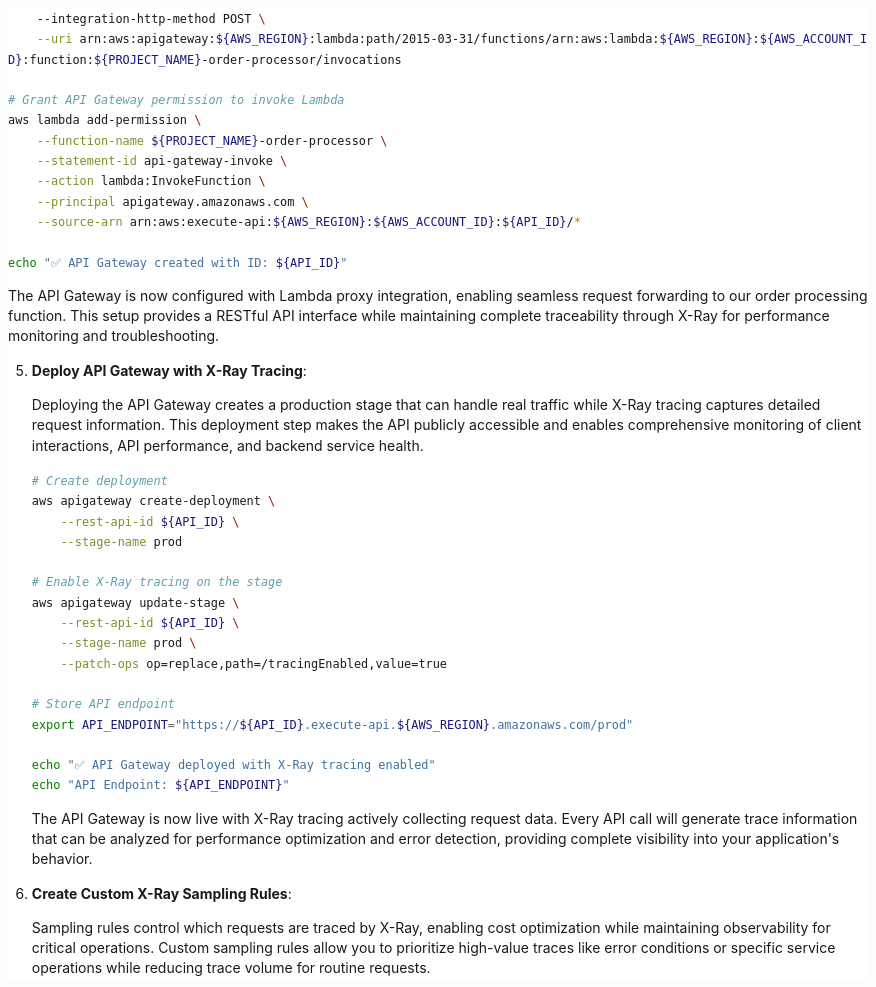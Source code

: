    ```bash
       --integration-http-method POST \
       --uri arn:aws:apigateway:${AWS_REGION}:lambda:path/2015-03-31/functions/arn:aws:lambda:${AWS_REGION}:${AWS_ACCOUNT_ID}:function:${PROJECT_NAME}-order-processor/invocations
   
   # Grant API Gateway permission to invoke Lambda
   aws lambda add-permission \
       --function-name ${PROJECT_NAME}-order-processor \
       --statement-id api-gateway-invoke \
       --action lambda:InvokeFunction \
       --principal apigateway.amazonaws.com \
       --source-arn arn:aws:execute-api:${AWS_REGION}:${AWS_ACCOUNT_ID}:${API_ID}/*
   
   echo "✅ API Gateway created with ID: ${API_ID}"
   ```

   The API Gateway is now configured with Lambda proxy integration, enabling seamless request forwarding to our order processing function. This setup provides a RESTful API interface while maintaining complete traceability through X-Ray for performance monitoring and troubleshooting.

5. **Deploy API Gateway with X-Ray Tracing**:

   Deploying the API Gateway creates a production stage that can handle real traffic while X-Ray tracing captures detailed request information. This deployment step makes the API publicly accessible and enables comprehensive monitoring of client interactions, API performance, and backend service health.

   ```bash
   # Create deployment
   aws apigateway create-deployment \
       --rest-api-id ${API_ID} \
       --stage-name prod
   
   # Enable X-Ray tracing on the stage
   aws apigateway update-stage \
       --rest-api-id ${API_ID} \
       --stage-name prod \
       --patch-ops op=replace,path=/tracingEnabled,value=true
   
   # Store API endpoint
   export API_ENDPOINT="https://${API_ID}.execute-api.${AWS_REGION}.amazonaws.com/prod"
   
   echo "✅ API Gateway deployed with X-Ray tracing enabled"
   echo "API Endpoint: ${API_ENDPOINT}"
   ```

   The API Gateway is now live with X-Ray tracing actively collecting request data. Every API call will generate trace information that can be analyzed for performance optimization and error detection, providing complete visibility into your application's behavior.

6. **Create Custom X-Ray Sampling Rules**:

   Sampling rules control which requests are traced by X-Ray, enabling cost optimization while maintaining observability for critical operations. Custom sampling rules allow you to prioritize high-value traces like error conditions or specific service operations while reducing trace volume for routine requests.

